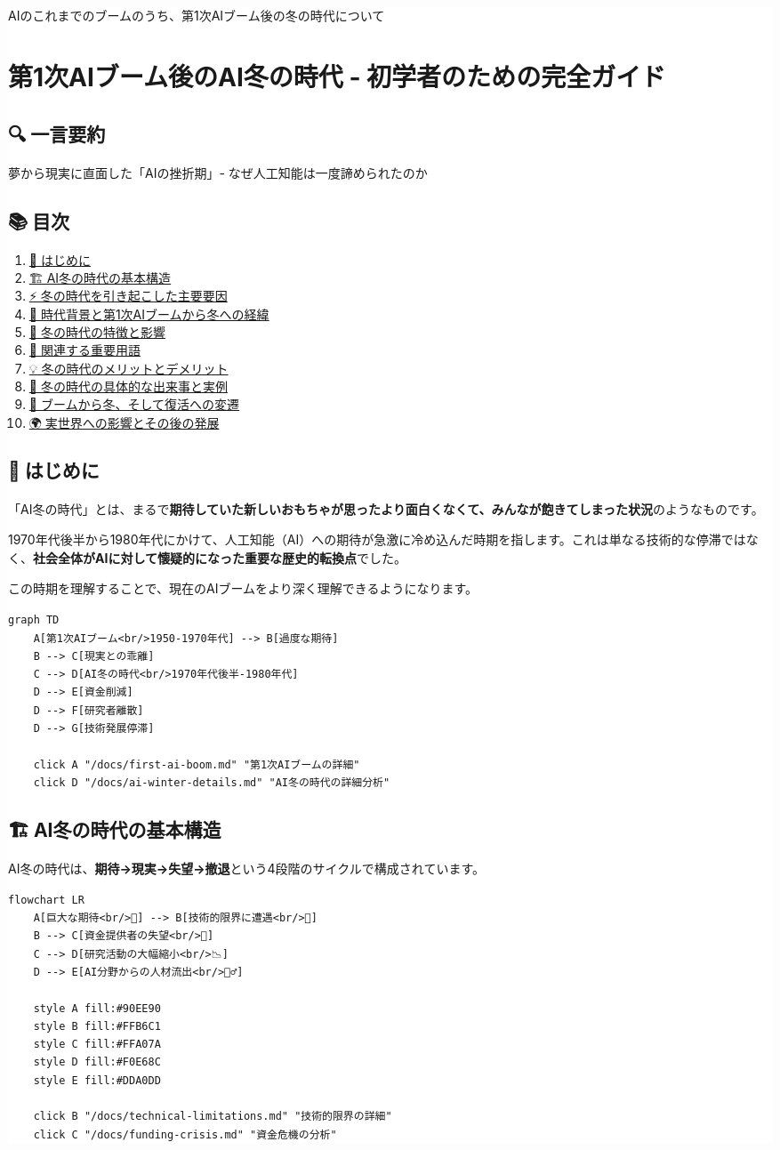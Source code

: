 AIのこれまでのブームのうち、第1次AIブーム後の冬の時代について

# 第1次AIブーム後のAI冬の時代 - 初学者のための完全ガイド

## 🔍 一言要約
夢から現実に直面した「AIの挫折期」- なぜ人工知能は一度諦められたのか

## 📚 目次
1. [🌟 はじめに](#-はじめに)
2. [🏗️ AI冬の時代の基本構造](#️-ai冬の時代の基本構造)
3. [⚡ 冬の時代を引き起こした主要要因](#-冬の時代を引き起こした主要要因)
4. [📜 時代背景と第1次AIブームから冬への経緯](#-時代背景と第1次aiブームから冬への経緯)
5. [🎨 冬の時代の特徴と影響](#-冬の時代の特徴と影響)
6. [📗 関連する重要用語](#-関連する重要用語)
7. [💡 冬の時代のメリットとデメリット](#-冬の時代のメリットとデメリット)
8. [🚀 冬の時代の具体的な出来事と実例](#-冬の時代の具体的な出来事と実例)
9. [🔄 ブームから冬、そして復活への変遷](#-ブームから冬そして復活への変遷)
10. [🌍 実世界への影響とその後の発展](#-実世界への影響とその後の発展)

## 🌟 はじめに

「AI冬の時代」とは、まるで**期待していた新しいおもちゃが思ったより面白くなくて、みんなが飽きてしまった状況**のようなものです。

1970年代後半から1980年代にかけて、人工知能（AI）への期待が急激に冷め込んだ時期を指します。これは単なる技術的な停滞ではなく、**社会全体がAIに対して懐疑的になった重要な歴史的転換点**でした。

この時期を理解することで、現在のAIブームをより深く理解できるようになります。

```mermaid
graph TD
    A[第1次AIブーム<br/>1950-1970年代] --> B[過度な期待]
    B --> C[現実との乖離]
    C --> D[AI冬の時代<br/>1970年代後半-1980年代]
    D --> E[資金削減]
    D --> F[研究者離散]
    D --> G[技術発展停滞]
    
    click A "/docs/first-ai-boom.md" "第1次AIブームの詳細"
    click D "/docs/ai-winter-details.md" "AI冬の時代の詳細分析"
```

## 🏗️ AI冬の時代の基本構造

AI冬の時代は、**期待→現実→失望→撤退**という4段階のサイクルで構成されています。

```mermaid
flowchart LR
    A[巨大な期待<br/>🌟] --> B[技術的限界に遭遇<br/>🧱]
    B --> C[資金提供者の失望<br/>💸]
    C --> D[研究活動の大幅縮小<br/>📉]
    D --> E[AI分野からの人材流出<br/>🏃‍♂️]
    
    style A fill:#90EE90
    style B fill:#FFB6C1
    style C fill:#FFA07A
    style D fill:#F0E68C
    style E fill:#DDA0DD
    
    click B "/docs/technical-limitations.md" "技術的限界の詳細"
    click C "/docs/funding-crisis.md" "資金危機の分析"
```
